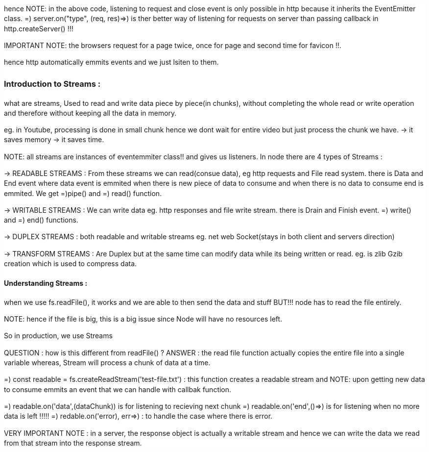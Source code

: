 hence NOTE: in the above code, listening to request and close event is only possible in http because it inherits the EventEmitter class.
=) server.on("type", (req, res)=>) is ther better way of listening for requests on server than passing callback in http.createServer() !!!

IMPORTANT NOTE: the browsers request for a page twice, once for page and second time for favicon !!.

hence http automatically emmits events and we just lsiten to them.

### Introduction to Streams :

what are streams, Used to read and write data piece by piece(in chunks), without completing the whole read or write operation and therefore without keeping all the data in memory.

eg. in Youtube, processing is done in small chunk hence we dont wait for entire video but just process the chunk we have.
-> it saves memory
-> it saves time.

NOTE: all streams are instances of eventemmiter class!! and gives us listeners.
In node there are 4 types of Streams :

-> READABLE STREAMS : From these streams we can read(consue data), eg http requests and File read system. there is Data and End event where data event is emmited when there is new piece of data to consume and when there is no data to consume end is emmited. We get =)pipe() and =) read() function.

-> WRITABLE STREAMS : We can write data eg. http responses and file write stream. there is Drain and Finish event. =) write() and =) end() functions.

-> DUPLEX STREAMS : both readable and writable streams eg. net web Socket(stays in both client and servers direction)

-> TRANSFORM STREAMS : Are Duplex but at the same time can modify data while its being written or read. eg. is zlib Gzib creation which is used to compress data.

#### Understanding Streams :

when we use fs.readFile(), it works and we are able to then send the data and stuff BUT!!! node has to read the file entirely.

NOTE: hence if the file is big, this is a big issue since Node will have no resources left.

So in production, we use Streams

QUESTION : how is this different from readFile() ?
ANSWER : the read file function actually copies the entire file into a single variable whereas, Stream will process a chunk of data at a time.

=) const readable = fs.createReadStream('test-file.txt') : this function creates a readable stream and NOTE: upon getting new data to consume emmits an event that we can handle with callbak function.

=) readable.on('data',(dataChunk)) is for listening to recieving next chunk
=) readable.on('end',()=>) is for listening when no more data is left !!!!!
=) redable.on('error), err=>) : to handle the case where there is error.

VERY IMPORTANT NOTE : in a server, the response object is actually a writable stream and hence we can write the data we read from that stream into the response stream.
